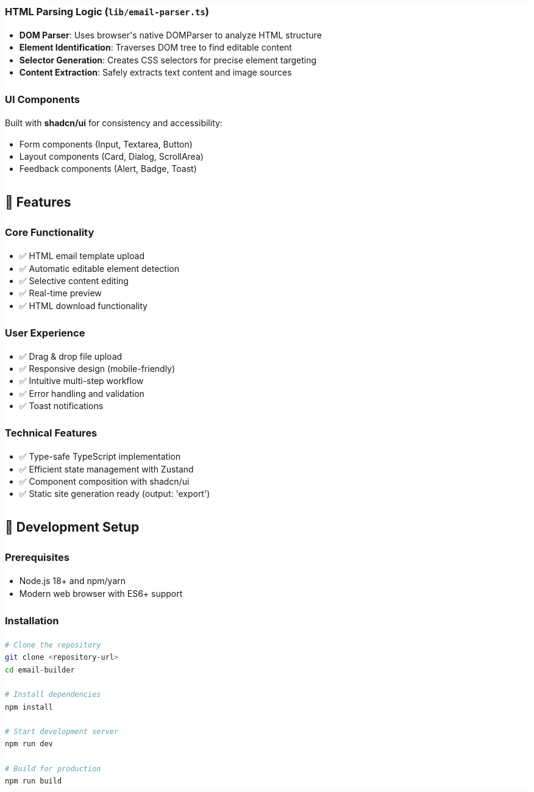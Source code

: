 ### **HTML Parsing Logic** (`lib/email-parser.ts`)
- **DOM Parser**: Uses browser's native DOMParser to analyze HTML structure
- **Element Identification**: Traverses DOM tree to find editable content
- **Selector Generation**: Creates CSS selectors for precise element targeting
- **Content Extraction**: Safely extracts text content and image sources

### **UI Components**
Built with **shadcn/ui** for consistency and accessibility:
- Form components (Input, Textarea, Button)
- Layout components (Card, Dialog, ScrollArea)
- Feedback components (Alert, Badge, Toast)

## 🚀 Features

### **Core Functionality**
- ✅ HTML email template upload
- ✅ Automatic editable element detection
- ✅ Selective content editing
- ✅ Real-time preview
- ✅ HTML download functionality

### **User Experience**
- ✅ Drag & drop file upload
- ✅ Responsive design (mobile-friendly)
- ✅ Intuitive multi-step workflow
- ✅ Error handling and validation
- ✅ Toast notifications

### **Technical Features**
- ✅ Type-safe TypeScript implementation
- ✅ Efficient state management with Zustand
- ✅ Component composition with shadcn/ui
- ✅ Static site generation ready (output: 'export')

## 🔧 Development Setup

### **Prerequisites**
- Node.js 18+ and npm/yarn
- Modern web browser with ES6+ support

### **Installation**
```bash
# Clone the repository
git clone <repository-url>
cd email-builder

# Install dependencies
npm install

# Start development server
npm run dev

# Build for production
npm run build
```
